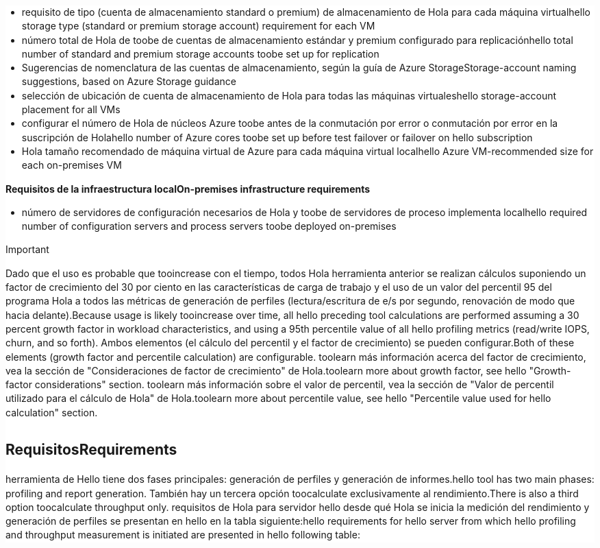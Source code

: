 * <span data-ttu-id="a8402-124">requisito de tipo (cuenta de almacenamiento standard o premium) de almacenamiento de Hola para cada máquina virtual</span><span class="sxs-lookup"><span data-stu-id="a8402-124">hello storage type (standard or premium storage account) requirement for each VM</span></span>
* <span data-ttu-id="a8402-125">número total de Hola de toobe de cuentas de almacenamiento estándar y premium configurado para replicación</span><span class="sxs-lookup"><span data-stu-id="a8402-125">hello total number of standard and premium storage accounts toobe set up for replication</span></span>
* <span data-ttu-id="a8402-126">Sugerencias de nomenclatura de las cuentas de almacenamiento, según la guía de Azure Storage</span><span class="sxs-lookup"><span data-stu-id="a8402-126">Storage-account naming suggestions, based on Azure Storage guidance</span></span>
* <span data-ttu-id="a8402-127">selección de ubicación de cuenta de almacenamiento de Hola para todas las máquinas virtuales</span><span class="sxs-lookup"><span data-stu-id="a8402-127">hello storage-account placement for all VMs</span></span>
* <span data-ttu-id="a8402-128">configurar el número de Hola de núcleos Azure toobe antes de la conmutación por error o conmutación por error en la suscripción de Hola</span><span class="sxs-lookup"><span data-stu-id="a8402-128">hello number of Azure cores toobe set up before test failover or failover on hello subscription</span></span>
* <span data-ttu-id="a8402-129">Hola tamaño recomendado de máquina virtual de Azure para cada máquina virtual local</span><span class="sxs-lookup"><span data-stu-id="a8402-129">hello Azure VM-recommended size for each on-premises VM</span></span>

<span data-ttu-id="a8402-130">**Requisitos de la infraestructura local**</span><span class="sxs-lookup"><span data-stu-id="a8402-130">**On-premises infrastructure requirements**</span></span>
* <span data-ttu-id="a8402-131">número de servidores de configuración necesarios de Hola y toobe de servidores de proceso implementa local</span><span class="sxs-lookup"><span data-stu-id="a8402-131">hello required number of configuration servers and process servers toobe deployed on-premises</span></span>

>[!IMPORTANT]
>
><span data-ttu-id="a8402-132">Dado que el uso es probable que tooincrease con el tiempo, todos Hola herramienta anterior se realizan cálculos suponiendo un factor de crecimiento del 30 por ciento en las características de carga de trabajo y el uso de un valor del percentil 95 del programa Hola a todos las métricas de generación de perfiles (lectura/escritura de e/s por segundo, renovación de modo que hacia delante).</span><span class="sxs-lookup"><span data-stu-id="a8402-132">Because usage is likely tooincrease over time, all hello preceding tool calculations are performed assuming a 30 percent growth factor in  workload characteristics, and using a 95th percentile value of all hello profiling metrics (read/write IOPS, churn, and so forth).</span></span> <span data-ttu-id="a8402-133">Ambos elementos (el cálculo del percentil y el factor de crecimiento) se pueden configurar.</span><span class="sxs-lookup"><span data-stu-id="a8402-133">Both of these elements (growth factor and percentile calculation) are configurable.</span></span> <span data-ttu-id="a8402-134">toolearn más información acerca del factor de crecimiento, vea la sección de "Consideraciones de factor de crecimiento" de Hola.</span><span class="sxs-lookup"><span data-stu-id="a8402-134">toolearn more about growth factor, see hello "Growth-factor considerations" section.</span></span> <span data-ttu-id="a8402-135">toolearn más información sobre el valor de percentil, vea la sección de "Valor de percentil utilizado para el cálculo de Hola" de Hola.</span><span class="sxs-lookup"><span data-stu-id="a8402-135">toolearn more about  percentile value, see hello "Percentile value used for hello calculation" section.</span></span>
>

## <a name="requirements"></a><span data-ttu-id="a8402-136">Requisitos</span><span class="sxs-lookup"><span data-stu-id="a8402-136">Requirements</span></span>
<span data-ttu-id="a8402-137">herramienta de Hello tiene dos fases principales: generación de perfiles y generación de informes.</span><span class="sxs-lookup"><span data-stu-id="a8402-137">hello tool has two main phases: profiling and report generation.</span></span> <span data-ttu-id="a8402-138">También hay un tercera opción toocalculate exclusivamente al rendimiento.</span><span class="sxs-lookup"><span data-stu-id="a8402-138">There is also a third option toocalculate throughput only.</span></span> <span data-ttu-id="a8402-139">requisitos de Hola para servidor hello desde qué Hola se inicia la medición del rendimiento y generación de perfiles se presentan en hello en la tabla siguiente:</span><span class="sxs-lookup"><span data-stu-id="a8402-139">hello requirements for hello server from which hello profiling and throughput measurement is initiated are presented in hello following table:</span></span>
